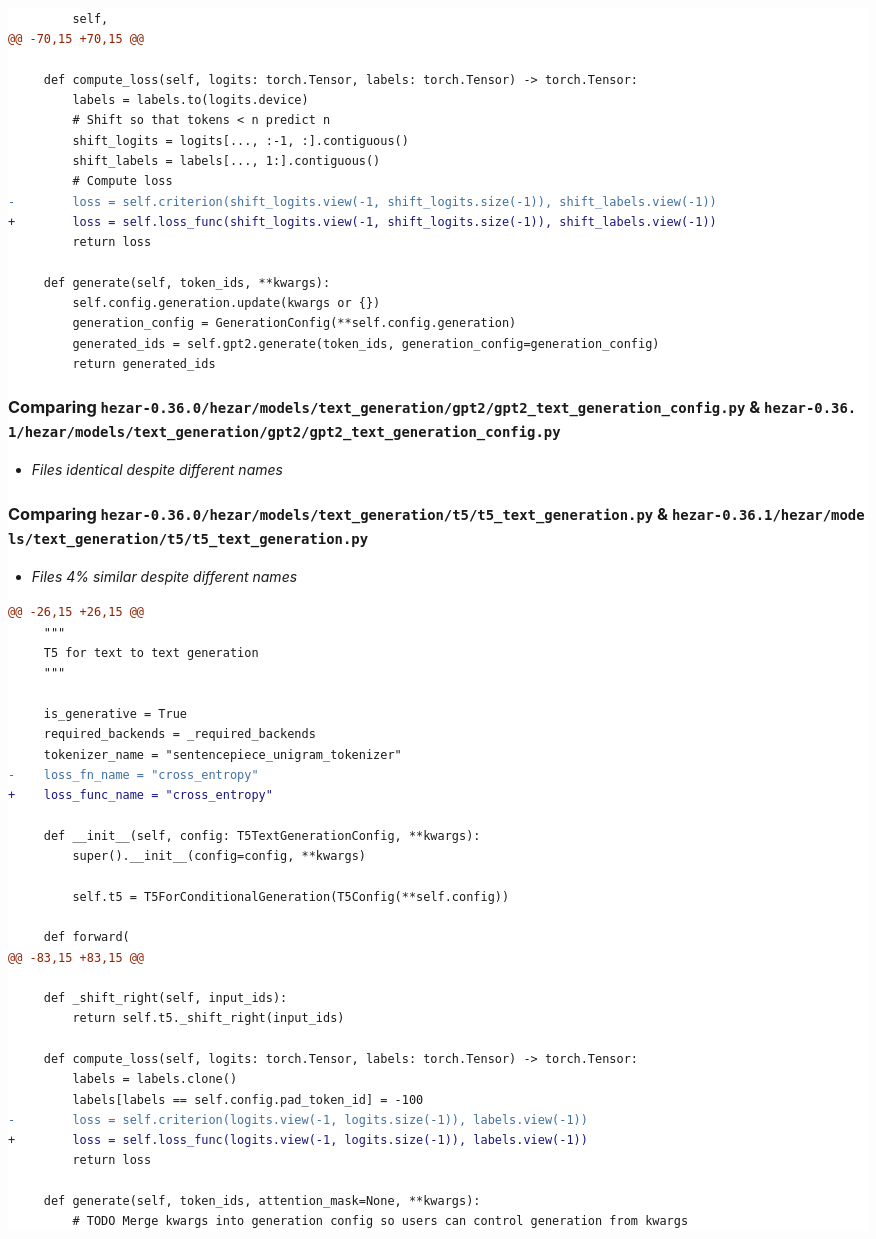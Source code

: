```diff
         self,
@@ -70,15 +70,15 @@
 
     def compute_loss(self, logits: torch.Tensor, labels: torch.Tensor) -> torch.Tensor:
         labels = labels.to(logits.device)
         # Shift so that tokens < n predict n
         shift_logits = logits[..., :-1, :].contiguous()
         shift_labels = labels[..., 1:].contiguous()
         # Compute loss
-        loss = self.criterion(shift_logits.view(-1, shift_logits.size(-1)), shift_labels.view(-1))
+        loss = self.loss_func(shift_logits.view(-1, shift_logits.size(-1)), shift_labels.view(-1))
         return loss
 
     def generate(self, token_ids, **kwargs):
         self.config.generation.update(kwargs or {})
         generation_config = GenerationConfig(**self.config.generation)
         generated_ids = self.gpt2.generate(token_ids, generation_config=generation_config)
         return generated_ids
```

### Comparing `hezar-0.36.0/hezar/models/text_generation/gpt2/gpt2_text_generation_config.py` & `hezar-0.36.1/hezar/models/text_generation/gpt2/gpt2_text_generation_config.py`

 * *Files identical despite different names*

### Comparing `hezar-0.36.0/hezar/models/text_generation/t5/t5_text_generation.py` & `hezar-0.36.1/hezar/models/text_generation/t5/t5_text_generation.py`

 * *Files 4% similar despite different names*

```diff
@@ -26,15 +26,15 @@
     """
     T5 for text to text generation
     """
 
     is_generative = True
     required_backends = _required_backends
     tokenizer_name = "sentencepiece_unigram_tokenizer"
-    loss_fn_name = "cross_entropy"
+    loss_func_name = "cross_entropy"
 
     def __init__(self, config: T5TextGenerationConfig, **kwargs):
         super().__init__(config=config, **kwargs)
 
         self.t5 = T5ForConditionalGeneration(T5Config(**self.config))
 
     def forward(
@@ -83,15 +83,15 @@
 
     def _shift_right(self, input_ids):
         return self.t5._shift_right(input_ids)
 
     def compute_loss(self, logits: torch.Tensor, labels: torch.Tensor) -> torch.Tensor:
         labels = labels.clone()
         labels[labels == self.config.pad_token_id] = -100
-        loss = self.criterion(logits.view(-1, logits.size(-1)), labels.view(-1))
+        loss = self.loss_func(logits.view(-1, logits.size(-1)), labels.view(-1))
         return loss
 
     def generate(self, token_ids, attention_mask=None, **kwargs):
         # TODO Merge kwargs into generation config so users can control generation from kwargs
```
